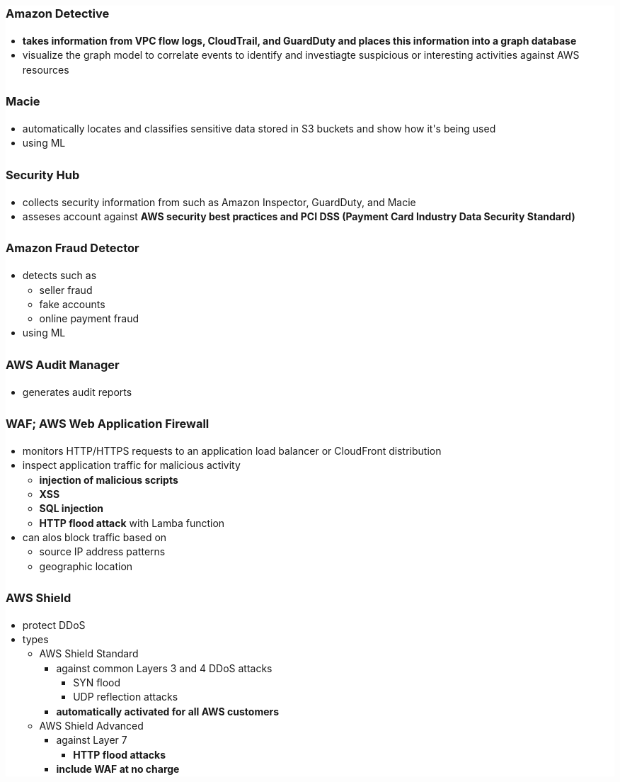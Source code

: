 ### Amazon Detective

- **takes information from VPC flow logs, CloudTrail, and GuardDuty and places this information into a graph database**
- visualize the graph model to correlate events to identify and investiagte suspicious or interesting activities against AWS resources

### Macie

- automatically locates and classifies sensitive data stored in S3 buckets and show how it's being used
- using ML

### Security Hub

- collects security information from such as Amazon Inspector, GuardDuty, and Macie
- asseses account against **AWS security best practices and PCI DSS (Payment Card Industry Data Security Standard)**

### Amazon Fraud Detector

- detects such as
  - seller fraud
  - fake accounts
  - online payment fraud
- using ML

### AWS Audit Manager

- generates audit reports

### WAF; AWS Web Application Firewall

- monitors HTTP/HTTPS requests to an application load balancer or CloudFront distribution
- inspect application traffic for malicious activity
  - **injection of malicious scripts**
  - **XSS**
  - **SQL injection**
  - **HTTP flood attack** with Lamba function
- can alos block traffic based on
  - source IP address patterns
  - geographic location

### AWS Shield

- protect DDoS
- types
  - AWS Shield Standard
    - against common Layers 3 and 4 DDoS attacks
      - SYN flood
      - UDP reflection attacks
    - **automatically activated for all AWS customers**
  - AWS Shield Advanced
    - against Layer 7
      - **HTTP flood attacks**
    - **include WAF at no charge**
